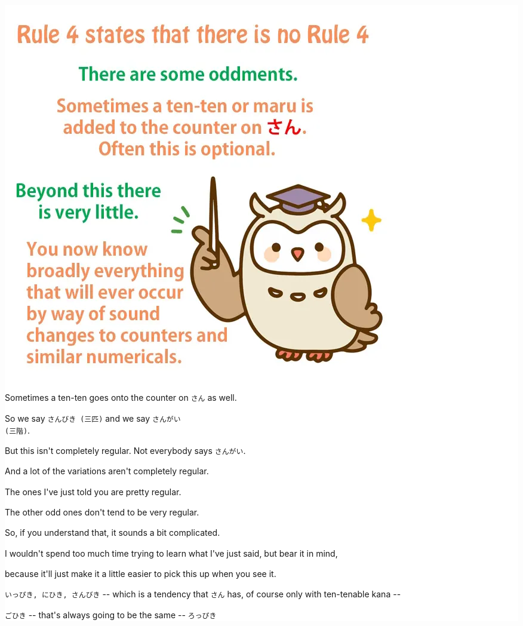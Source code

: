 ![](media/image10.webp)

Sometimes a ten-ten goes onto the counter on <code>さん</code> as well.

So we say <code>さんびき (三匹)</code> and we say <code>さんがい (三階)</code>.

But this isn't completely regular. Not everybody says <code>さんがい</code>.

And a lot of the variations aren't completely regular.

The ones I've just told you are pretty regular.

The other odd ones don't tend to be very regular.

So, if you understand that, it sounds a bit complicated.

I wouldn't spend too much time trying to learn what I've just said, but bear it in mind,

because it'll just make it a little easier to pick this up when you see it.

<code>いっぴき, にひき, さんびき</code> -- which is a tendency that <code>さん</code> has, of course only with ten-tenable kana --

<code>ごひき</code> -- that's always going to be the same -- <code>ろっぴき</code>
